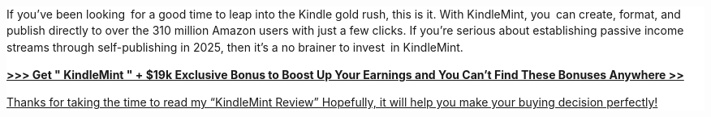 If you’ve been looking for a good time to leap into the Kindle gold rush, this is it. With KindleMint, you can create, format, and publish directly to over the 310 million Amazon users with just a few clicks. If you’re serious about establishing passive income streams through self-publishing in 2025, then it’s a no brainer to invest in KindleMint.

**<a href='https://www.jabreview.com/kindlemint-review/'> >>> Get " KindleMint " + $19k Exclusive Bonus to Boost Up Your Earnings and You Can’t Find These Bonuses Anywhere >>**

Thanks for taking the time to read my “KindleMint Review” Hopefully, it will help you make your buying decision perfectly!
